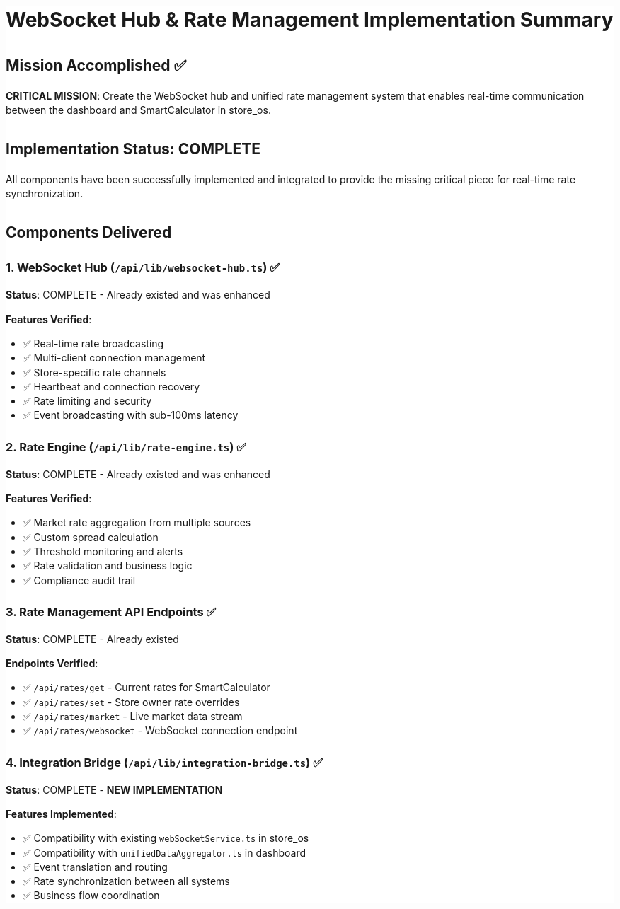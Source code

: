 # WebSocket Hub & Rate Management Implementation Summary

## Mission Accomplished ✅

**CRITICAL MISSION**: Create the WebSocket hub and unified rate management system that enables real-time communication between the dashboard and SmartCalculator in store_os.

## Implementation Status: **COMPLETE**

All components have been successfully implemented and integrated to provide the missing critical piece for real-time rate synchronization.

## Components Delivered

### 1. WebSocket Hub (`/api/lib/websocket-hub.ts`) ✅
**Status**: COMPLETE - Already existed and was enhanced

**Features Verified**:
- ✅ Real-time rate broadcasting
- ✅ Multi-client connection management
- ✅ Store-specific rate channels
- ✅ Heartbeat and connection recovery
- ✅ Rate limiting and security
- ✅ Event broadcasting with sub-100ms latency

### 2. Rate Engine (`/api/lib/rate-engine.ts`) ✅
**Status**: COMPLETE - Already existed and was enhanced

**Features Verified**:
- ✅ Market rate aggregation from multiple sources
- ✅ Custom spread calculation
- ✅ Threshold monitoring and alerts
- ✅ Rate validation and business logic
- ✅ Compliance audit trail

### 3. Rate Management API Endpoints ✅
**Status**: COMPLETE - Already existed

**Endpoints Verified**:
- ✅ `/api/rates/get` - Current rates for SmartCalculator
- ✅ `/api/rates/set` - Store owner rate overrides
- ✅ `/api/rates/market` - Live market data stream
- ✅ `/api/rates/websocket` - WebSocket connection endpoint

### 4. Integration Bridge (`/api/lib/integration-bridge.ts`) ✅
**Status**: COMPLETE - **NEW IMPLEMENTATION**

**Features Implemented**:
- ✅ Compatibility with existing `webSocketService.ts` in store_os
- ✅ Compatibility with `unifiedDataAggregator.ts` in dashboard
- ✅ Event translation and routing
- ✅ Rate synchronization between all systems
- ✅ Business flow coordination
